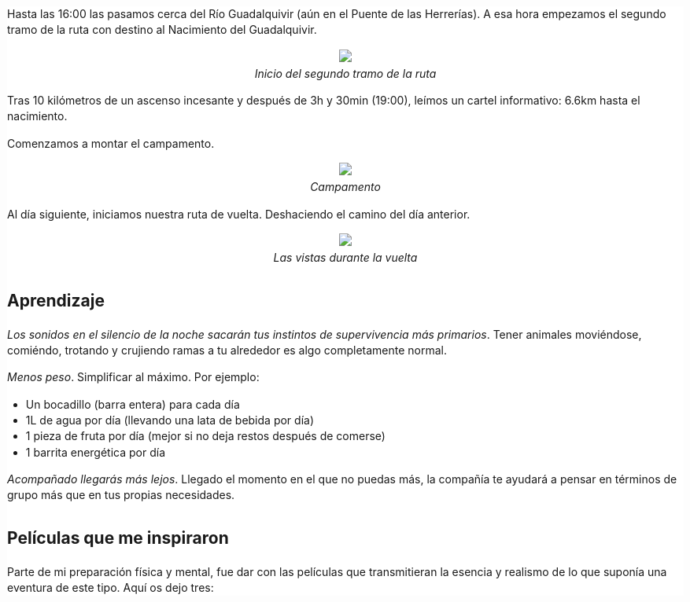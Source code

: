 
Hasta las 16:00 las pasamos cerca del Río Guadalquivir (aún en el Puente de las Herrerías). A esa hora empezamos el segundo tramo de la ruta con destino al Nacimiento del Guadalquivir. 

<p align="center">
  <img class="Post__image" src="http://i.imgur.com/vxJfGCp.png" width="520">
   <br/>
    <i class="Image__annotation">Inicio del segundo tramo de la ruta</i>
</p>


Tras 10 kilómetros de un ascenso incesante y después de 3h y 30min (19:00), leímos un cartel informativo: 6.6km hasta el nacimiento. 

Comenzamos a montar el campamento. 

<p align="center">
  <img class="Post__image" src="http://i.imgur.com/S2SO5PK.png" width="520">
   <br/>
    <i class="Image__annotation">Campamento</i>
</p>



Al día siguiente, iniciamos nuestra ruta de vuelta. Deshaciendo el camino del día anterior.

<p align="center">
  <img class="Post__image" src="http://i.imgur.com/5ThSuel.png" width="520">
   <br/>
    <i class="Image__annotation">Las vistas durante la vuelta</i>
</p>




## Aprendizaje

*Los sonidos en el silencio de la noche sacarán tus instintos de supervivencia más primarios*. Tener animales moviéndose, comiéndo, trotando y crujiendo ramas a tu alrededor es algo completamente normal. 

*Menos peso*. Simplificar al máximo. Por ejemplo: 

* Un bocadillo (barra entera) para cada día 
* 1L de agua por día (llevando una lata de bebida por día)
* 1 pieza de fruta por día (mejor si no deja restos después de comerse)
* 1 barrita energética por día 

*Acompañado llegarás más lejos*. Llegado el momento en el que no puedas más, la compañía te ayudará a pensar en términos de grupo más que en tus propias necesidades. 



## Películas que me inspiraron 

Parte de mi preparación física y mental, fue dar con las películas que transmitieran la esencia y realismo de lo que suponía una eventura de este tipo. Aquí os dejo tres:
